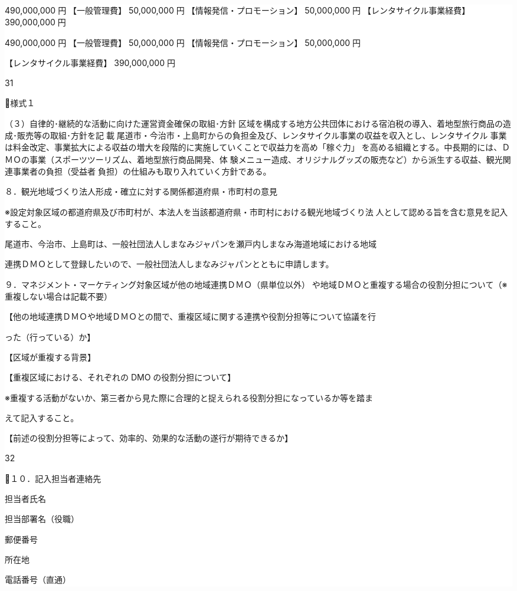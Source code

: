 490,000,000 円  【一般管理費】                50,000,000 円
【情報発信・プロモーション】   50,000,000 円
【レンタサイクル事業経費】    390,000,000 円

490,000,000 円  【一般管理費】                50,000,000 円
【情報発信・プロモーション】   50,000,000 円

【レンタサイクル事業経費】   390,000,000 円

31

様式１

（３）自律的･継続的な活動に向けた運営資金確保の取組･方針
区域を構成する地方公共団体における宿泊税の導入、着地型旅行商品の造成･販売等の取組･方針を記
載
尾道市・今治市・上島町からの負担金及び、レンタサイクル事業の収益を収入とし、レンタサイクル
事業は料金改定、事業拡大による収益の増大を段階的に実施していくことで収益力を高め「稼ぐ力」
を高める組織とする。中長期的には、ＤＭＯの事業（スポーツツーリズム、着地型旅行商品開発、体
験メニュー造成、オリジナルグッズの販売など）から派生する収益、観光関連事業者の負担（受益者
負担）の仕組みも取り入れていく方針である。

８．観光地域づくり法人形成・確立に対する関係都道府県・市町村の意見

※設定対象区域の都道府県及び市町村が、本法人を当該都道府県・市町村における観光地域づくり法
人として認める旨を含む意見を記入すること。

尾道市、今治市、上島町は、一般社団法人しまなみジャパンを瀬戸内しまなみ海道地域における地域

連携ＤＭＯとして登録したいので、一般社団法人しまなみジャパンとともに申請します。

９．マネジメント・マーケティング対象区域が他の地域連携ＤＭＯ（県単位以外）
や地域ＤＭＯと重複する場合の役割分担について（※重複しない場合は記載不要）

【他の地域連携ＤＭＯや地域ＤＭＯとの間で、重複区域に関する連携や役割分担等について協議を行

った（行っている）か】

【区域が重複する背景】

【重複区域における、それぞれの DMO の役割分担について】

※重複する活動がないか、第三者から見た際に合理的と捉えられる役割分担になっているか等を踏ま

えて記入すること。

【前述の役割分担等によって、効率的、効果的な活動の遂行が期待できるか】

32

１０．記入担当者連絡先

担当者氏名

担当部署名（役職）

郵便番号

所在地

電話番号（直通）
